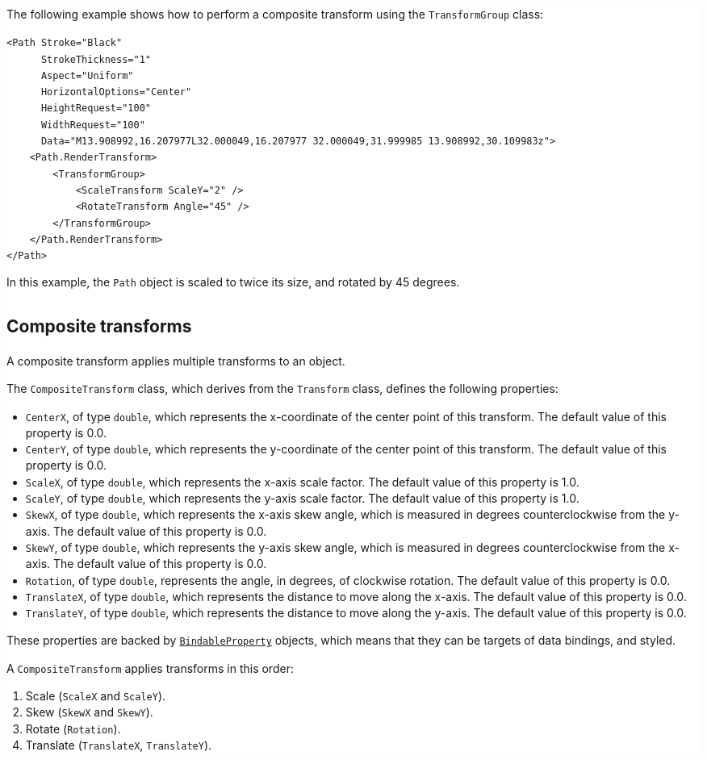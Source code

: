 The following example shows how to perform a composite transform using the `TransformGroup` class:

```xaml
<Path Stroke="Black"
      StrokeThickness="1"
      Aspect="Uniform"
      HorizontalOptions="Center"
      HeightRequest="100"
      WidthRequest="100"
      Data="M13.908992,16.207977L32.000049,16.207977 32.000049,31.999985 13.908992,30.109983z">
    <Path.RenderTransform>
        <TransformGroup>
            <ScaleTransform ScaleY="2" />
            <RotateTransform Angle="45" />
        </TransformGroup>
    </Path.RenderTransform>
</Path>
```

In this example, the `Path` object is scaled to twice its size, and rotated by 45 degrees.

## Composite transforms

A composite transform applies multiple transforms to an object.

The `CompositeTransform` class, which derives from the `Transform` class, defines the following properties:

- `CenterX`, of type `double`, which represents the x-coordinate of the center point of this transform. The default value of this property is 0.0.
- `CenterY`, of type `double`, which represents the y-coordinate of the center point of this transform. The default value of this property is 0.0.
- `ScaleX`, of type `double`, which represents the x-axis scale factor. The default value of this property is 1.0.
- `ScaleY`, of type `double`, which represents the y-axis scale factor. The default value of this property is 1.0.
- `SkewX`, of type `double`, which represents the x-axis skew angle, which is measured in degrees counterclockwise from the y-axis. The default value of this property is 0.0.
- `SkewY`, of type `double`, which represents the y-axis skew angle, which is measured in degrees counterclockwise from the x-axis. The default value of this property is 0.0.
- `Rotation`, of type `double`, represents the angle, in degrees, of clockwise rotation. The default value of this property is 0.0.
- `TranslateX`, of type `double`, which represents the distance to move along the x-axis. The default value of this property is 0.0.
- `TranslateY`, of type `double`, which represents the distance to move along the y-axis. The default value of this property is 0.0.

These properties are backed by [`BindableProperty`](xref:Xamarin.Forms.BindableProperty) objects, which means that they can be targets of data bindings, and styled.

A `CompositeTransform` applies transforms in this order:

1. Scale (`ScaleX` and `ScaleY`).
1. Skew (`SkewX` and `SkewY`).
1. Rotate (`Rotation`).
1. Translate (`TranslateX`, `TranslateY`).
